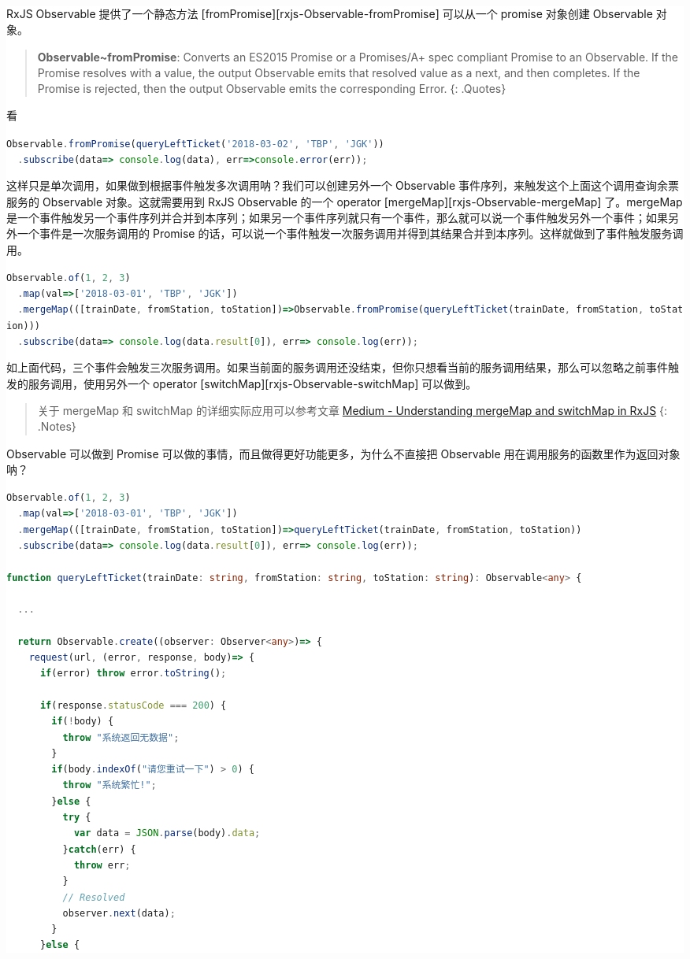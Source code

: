 RxJS Observable 提供了一个静态方法 [fromPromise][rxjs-Observable-fromPromise] 可以从一个 promise 对象创建 Observable 对象。

> **Observable~fromPromise**: Converts an ES2015 Promise or a Promises/A+ spec compliant Promise to an Observable. If the Promise resolves with a value, the output Observable emits that resolved value as a next, and then completes. If the Promise is rejected, then the output Observable emits the corresponding Error.
{: .Quotes}

看
```typescript
Observable.fromPromise(queryLeftTicket('2018-03-02', 'TBP', 'JGK'))
  .subscribe(data=> console.log(data), err=>console.error(err));
```


这样只是单次调用，如果做到根据事件触发多次调用呐？我们可以创建另外一个 Observable 事件序列，来触发这个上面这个调用查询余票服务的 Observable 对象。这就需要用到 RxJS Observable 的一个 operator [mergeMap][rxjs-Observable-mergeMap] 了。mergeMap 是一个事件触发另一个事件序列并合并到本序列；如果另一个事件序列就只有一个事件，那么就可以说一个事件触发另外一个事件；如果另外一个事件是一次服务调用的 Promise 的话，可以说一个事件触发一次服务调用并得到其结果合并到本序列。这样就做到了事件触发服务调用。

```typescript
Observable.of(1, 2, 3)
  .map(val=>['2018-03-01', 'TBP', 'JGK'])
  .mergeMap(([trainDate, fromStation, toStation])=>Observable.fromPromise(queryLeftTicket(trainDate, fromStation, toStation)))
  .subscribe(data=> console.log(data.result[0]), err=> console.log(err));
```

如上面代码，三个事件会触发三次服务调用。如果当前面的服务调用还没结束，但你只想看当前的服务调用结果，那么可以忽略之前事件触发的服务调用，使用另外一个 operator [switchMap][rxjs-Observable-switchMap] 可以做到。

> 关于 mergeMap 和 switchMap 的详细实际应用可以参考文章 [Medium - Understanding mergeMap and switchMap in RxJS](https://netbasal.com/understanding-mergemap-and-switchmap-in-rxjs-13cf9c57c885)
{: .Notes}

Observable 可以做到 Promise 可以做的事情，而且做得更好功能更多，为什么不直接把 Observable 用在调用服务的函数里作为返回对象呐？

```typescript
Observable.of(1, 2, 3)
  .map(val=>['2018-03-01', 'TBP', 'JGK'])
  .mergeMap(([trainDate, fromStation, toStation])=>queryLeftTicket(trainDate, fromStation, toStation))
  .subscribe(data=> console.log(data.result[0]), err=> console.log(err));

function queryLeftTicket(trainDate: string, fromStation: string, toStation: string): Observable<any> {

  ...

  return Observable.create((observer: Observer<any>)=> {
    request(url, (error, response, body)=> {
      if(error) throw error.toString();

      if(response.statusCode === 200) {
        if(!body) {
          throw "系统返回无数据";
        }
        if(body.indexOf("请您重试一下") > 0) {
          throw "系统繁忙!";
        }else {
          try {
            var data = JSON.parse(body).data;
          }catch(err) {
            throw err;
          }
          // Resolved
          observer.next(data);
        }
      }else {
```